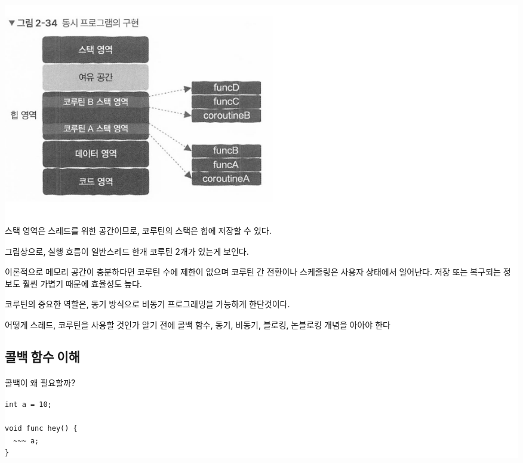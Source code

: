 <img src="./images//image-20241227173014497.png" width = 450 height =350>

스택 영역은 스레드를 위한 공간이므로, 코루틴의 스택은 힙에 저장할 수 있다.

그림상으로, 실행 흐름이 일반스레드 한개 코루틴 2개가 있는게 보인다.

이론적으로 메모리 공간이 충분하다면 코루틴 수에 제한이 없으며 코루틴 간 전환이나 스케줄링은 사용자 상태에서 일어난다. 저장 또는 복구되는 정보도 훨씬 가볍기 때문에 효율성도 높다.



코루틴의 중요한 역할은, 동기 방식으로 비동기 프로그래밍을 가능하게 한단것이다.

어떻게 스레드, 코루틴을 사용할 것인가 알기 전에 콜백 함수, 동기, 비동기, 블로킹, 논블로킹 개념을 아아야 한다

## 콜백 함수 이해

콜백이 왜 필요할까? 

```
int a = 10;

void func hey() {
  ~~~ a; 
}
```
